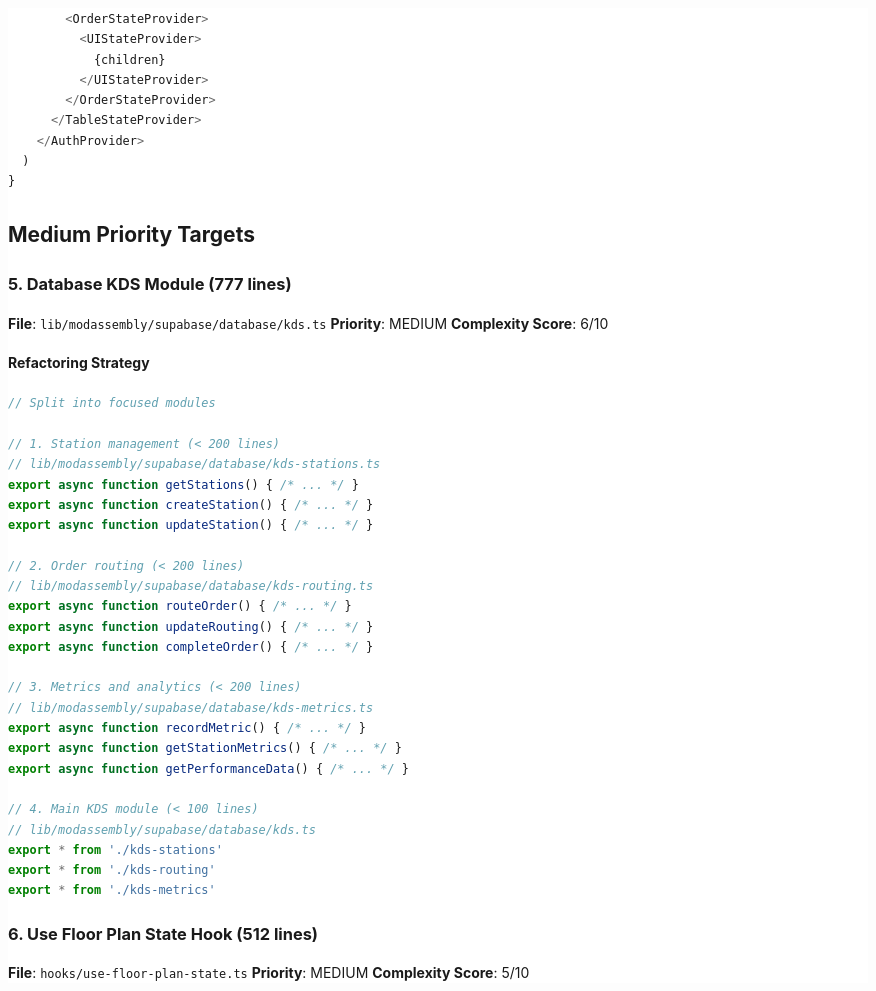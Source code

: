 ```typescript
        <OrderStateProvider>
          <UIStateProvider>
            {children}
          </UIStateProvider>
        </OrderStateProvider>
      </TableStateProvider>
    </AuthProvider>
  )
}
```

## Medium Priority Targets

### 5. Database KDS Module (777 lines)
**File**: `lib/modassembly/supabase/database/kds.ts`
**Priority**: MEDIUM
**Complexity Score**: 6/10

#### Refactoring Strategy

```typescript
// Split into focused modules

// 1. Station management (< 200 lines)
// lib/modassembly/supabase/database/kds-stations.ts
export async function getStations() { /* ... */ }
export async function createStation() { /* ... */ }
export async function updateStation() { /* ... */ }

// 2. Order routing (< 200 lines)  
// lib/modassembly/supabase/database/kds-routing.ts
export async function routeOrder() { /* ... */ }
export async function updateRouting() { /* ... */ }
export async function completeOrder() { /* ... */ }

// 3. Metrics and analytics (< 200 lines)
// lib/modassembly/supabase/database/kds-metrics.ts
export async function recordMetric() { /* ... */ }
export async function getStationMetrics() { /* ... */ }
export async function getPerformanceData() { /* ... */ }

// 4. Main KDS module (< 100 lines)
// lib/modassembly/supabase/database/kds.ts
export * from './kds-stations'
export * from './kds-routing'
export * from './kds-metrics'
```

### 6. Use Floor Plan State Hook (512 lines)
**File**: `hooks/use-floor-plan-state.ts`
**Priority**: MEDIUM
**Complexity Score**: 5/10
